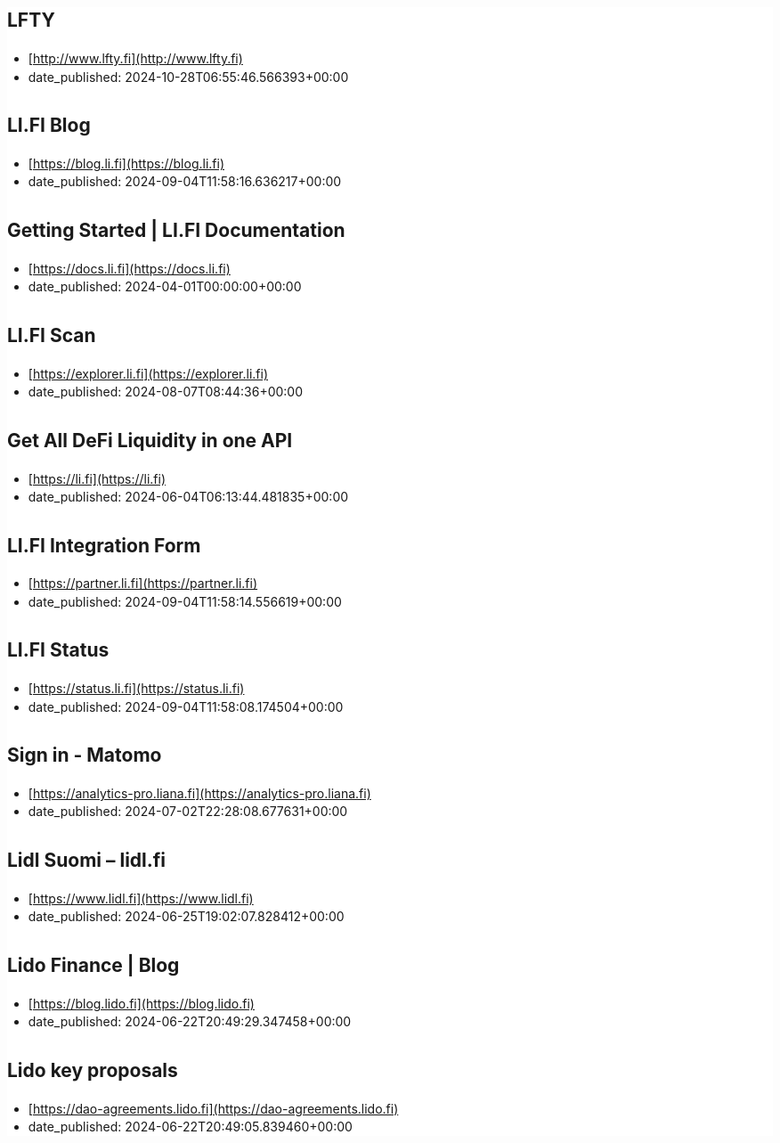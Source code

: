  ## LFTY
 - [http://www.lfty.fi](http://www.lfty.fi)
 - date_published: 2024-10-28T06:55:46.566393+00:00

 ## LI.FI Blog
 - [https://blog.li.fi](https://blog.li.fi)
 - date_published: 2024-09-04T11:58:16.636217+00:00

 ## Getting Started | LI.FI Documentation
 - [https://docs.li.fi](https://docs.li.fi)
 - date_published: 2024-04-01T00:00:00+00:00

 ## LI.FI Scan
 - [https://explorer.li.fi](https://explorer.li.fi)
 - date_published: 2024-08-07T08:44:36+00:00

 ## Get All DeFi Liquidity in one API
 - [https://li.fi](https://li.fi)
 - date_published: 2024-06-04T06:13:44.481835+00:00

 ## LI.FI Integration Form
 - [https://partner.li.fi](https://partner.li.fi)
 - date_published: 2024-09-04T11:58:14.556619+00:00

 ## LI.FI Status
 - [https://status.li.fi](https://status.li.fi)
 - date_published: 2024-09-04T11:58:08.174504+00:00

 ## Sign in - Matomo
 - [https://analytics-pro.liana.fi](https://analytics-pro.liana.fi)
 - date_published: 2024-07-02T22:28:08.677631+00:00

 ## Lidl Suomi – lidl.fi
 - [https://www.lidl.fi](https://www.lidl.fi)
 - date_published: 2024-06-25T19:02:07.828412+00:00

 ## Lido Finance | Blog
 - [https://blog.lido.fi](https://blog.lido.fi)
 - date_published: 2024-06-22T20:49:29.347458+00:00

 ## Lido key proposals
 - [https://dao-agreements.lido.fi](https://dao-agreements.lido.fi)
 - date_published: 2024-06-22T20:49:05.839460+00:00

